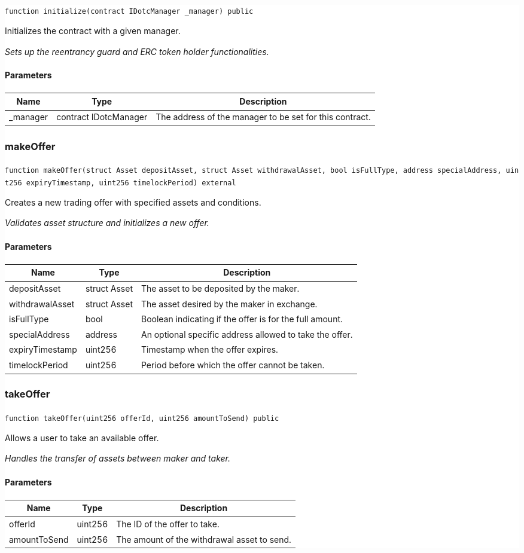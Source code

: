 ```solidity
function initialize(contract IDotcManager _manager) public
```

Initializes the contract with a given manager.

_Sets up the reentrancy guard and ERC token holder functionalities._

#### Parameters

| Name | Type | Description |
| ---- | ---- | ----------- |
| _manager | contract IDotcManager | The address of the manager to be set for this contract. |

### makeOffer

```solidity
function makeOffer(struct Asset depositAsset, struct Asset withdrawalAsset, bool isFullType, address specialAddress, uint256 expiryTimestamp, uint256 timelockPeriod) external
```

Creates a new trading offer with specified assets and conditions.

_Validates asset structure and initializes a new offer._

#### Parameters

| Name | Type | Description |
| ---- | ---- | ----------- |
| depositAsset | struct Asset | The asset to be deposited by the maker. |
| withdrawalAsset | struct Asset | The asset desired by the maker in exchange. |
| isFullType | bool | Boolean indicating if the offer is for the full amount. |
| specialAddress | address | An optional specific address allowed to take the offer. |
| expiryTimestamp | uint256 | Timestamp when the offer expires. |
| timelockPeriod | uint256 | Period before which the offer cannot be taken. |

### takeOffer

```solidity
function takeOffer(uint256 offerId, uint256 amountToSend) public
```

Allows a user to take an available offer.

_Handles the transfer of assets between maker and taker._

#### Parameters

| Name | Type | Description |
| ---- | ---- | ----------- |
| offerId | uint256 | The ID of the offer to take. |
| amountToSend | uint256 | The amount of the withdrawal asset to send. |

